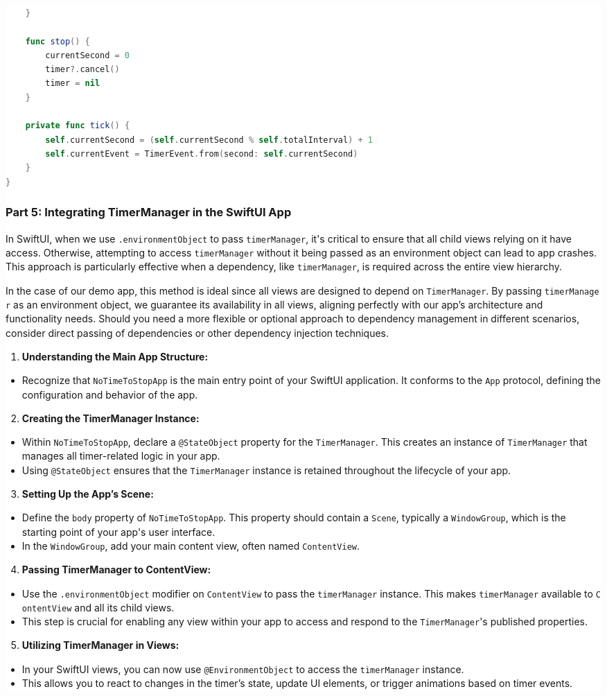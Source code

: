```swift
    }

    func stop() {
        currentSecond = 0
        timer?.cancel()
        timer = nil
    }

    private func tick() {
        self.currentSecond = (self.currentSecond % self.totalInterval) + 1
        self.currentEvent = TimerEvent.from(second: self.currentSecond)
    }
}
```

### Part 5: Integrating TimerManager in the SwiftUI App

In SwiftUI, when we use `.environmentObject` to pass `timerManager`, it's critical to ensure that all child views relying on it have access. Otherwise, attempting to access `timerManager` without it being passed as an environment object can lead to app crashes. This approach is particularly effective when a dependency, like `timerManager`, is required across the entire view hierarchy.

In the case of our demo app, this method is ideal since all views are designed to depend on `TimerManager`. By passing `timerManager` as an environment object, we guarantee its availability in all views, aligning perfectly with our app’s architecture and functionality needs. Should you need a more flexible or optional approach to dependency management in different scenarios, consider direct passing of dependencies or other dependency injection techniques.

1. **Understanding the Main App Structure:**
- Recognize that `NoTimeToStopApp` is the main entry point of your SwiftUI application. It conforms to the `App` protocol, defining the configuration and behavior of the app.

2. **Creating the TimerManager Instance:**
- Within `NoTimeToStopApp`, declare a `@StateObject` property for the `TimerManager`. This creates an instance of `TimerManager` that manages all timer-related logic in your app.
- Using `@StateObject` ensures that the `TimerManager` instance is retained throughout the lifecycle of your app.

3. **Setting Up the App’s Scene:**
- Define the `body` property of `NoTimeToStopApp`. This property should contain a `Scene`, typically a `WindowGroup`, which is the starting point of your app's user interface.
- In the `WindowGroup`, add your main content view, often named `ContentView`.

4. **Passing TimerManager to ContentView:**
- Use the `.environmentObject` modifier on `ContentView` to pass the `timerManager` instance. This makes `timerManager` available to `ContentView` and all its child views.
- This step is crucial for enabling any view within your app to access and respond to the `TimerManager`'s published properties.

5. **Utilizing TimerManager in Views:**
- In your SwiftUI views, you can now use `@EnvironmentObject` to access the `timerManager` instance.
- This allows you to react to changes in the timer’s state, update UI elements, or trigger animations based on timer events.
